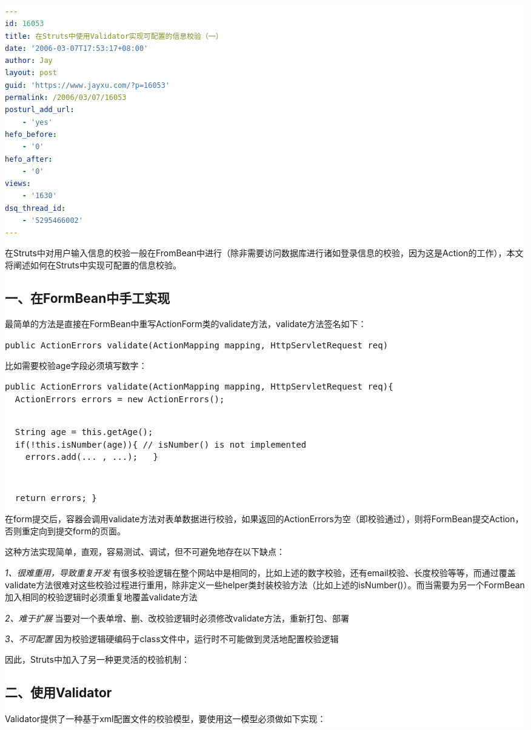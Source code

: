 ```yaml
---
id: 16053
title: 在Struts中使用Validator实现可配置的信息校验（一）
date: '2006-03-07T17:53:17+08:00'
author: Jay
layout: post
guid: 'https://www.jayxu.com/?p=16053'
permalink: /2006/03/07/16053
posturl_add_url:
    - 'yes'
hefo_before:
    - '0'
hefo_after:
    - '0'
views:
    - '1630'
dsq_thread_id:
    - '5295466002'
---
```


在Struts中对用户输入信息的校验一般在FromBean中进行（除非需要访问数据库进行诸如登录信息的校验，因为这是Action的工作），本文将阐述如何在Struts中实现可配置的信息校验。
<h2>一、在FormBean中手工实现</h2>
最简单的方法是直接在FormBean中重写ActionForm类的validate方法，validate方法签名如下：
<pre lang="java">public ActionErrors validate(ActionMapping mapping, HttpServletRequest req)</pre>
比如需要校验age字段必须填写数字：
<pre lang="java" class="">public ActionErrors validate(ActionMapping mapping, HttpServletRequest req){
  ActionErrors errors = new ActionErrors();

  String age = this.getAge();
  if(!this.isNumber(age)){ // isNumber() is not implemented
    errors.add(... , ...);
  }

  return errors;
}</pre>
在form提交后，容器会调用validate方法对表单数据进行校验，如果返回的ActionErrors为空（即校验通过），则将FormBean提交Action，否则重定向到提交form的页面。

这种方法实现简单，直观，容易测试、调试，但不可避免地存在以下缺点：

<em>1、很难重用，导致重复开发
</em>有很多校验逻辑在整个网站中是相同的，比如上述的数字校验，还有email校验、长度校验等等，而通过覆盖validate方法很难对这些校验过程进行重用，除非定义一些helper类封装校验方法（比如上述的isNumber()）。而当需要为另一个FormBean加入相同的校验逻辑时必须重复地覆盖validate方法

<em>2、难于扩展
</em>当要对一个表单增、删、改校验逻辑时必须修改validate方法，重新打包、部署

<em>3、不可配置
</em>因为校验逻辑硬编码于class文件中，运行时不可能做到灵活地配置校验逻辑

因此，Struts中加入了另一种更灵活的校验机制：
<h2>二、使用Validator</h2>
Validator提供了一种基于xml配置文件的校验模型，要使用这一模型必须做如下实现：
